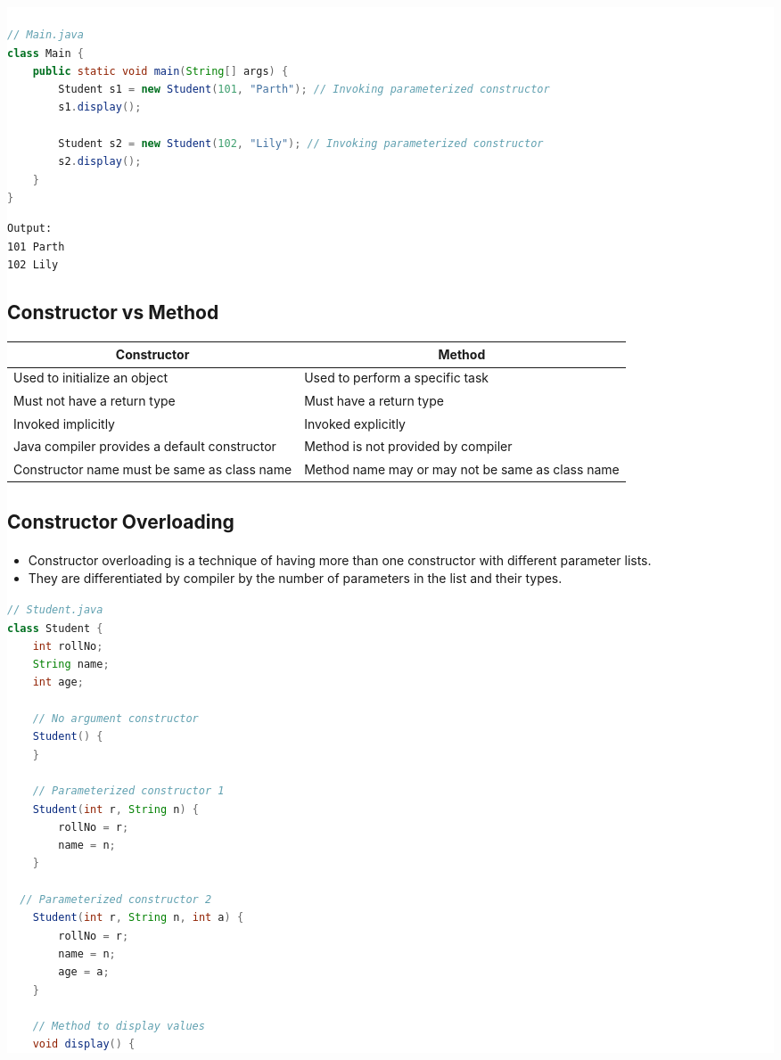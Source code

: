 ```java

// Main.java
class Main {
	public static void main(String[] args) {
		Student s1 = new Student(101, "Parth"); // Invoking parameterized constructor
		s1.display();

		Student s2 = new Student(102, "Lily"); // Invoking parameterized constructor
		s2.display();
	}
}
```

```
Output:
101 Parth
102 Lily
```

## Constructor vs Method

| Constructor                                  | Method                                           |
| -------------------------------------------- | ------------------------------------------------ |
| Used to initialize an object                 | Used to perform a specific task                  |
| Must not have a return type                  | Must have a return type                          |
| Invoked implicitly                           | Invoked explicitly                               |
| Java compiler provides a default constructor | Method is not provided by compiler               |
| Constructor name must be same as class name  | Method name may or may not be same as class name |

## Constructor Overloading

- Constructor overloading is a technique of having more than one constructor with different parameter lists.
- They are differentiated by compiler by the number of parameters in the list and their types.

```java
// Student.java
class Student {
	int rollNo;
	String name;
	int age;

	// No argument constructor
	Student() {
	}

	// Parameterized constructor 1
	Student(int r, String n) {
		rollNo = r;
		name = n;
	}

  // Parameterized constructor 2
	Student(int r, String n, int a) {
		rollNo = r;
		name = n;
		age = a;
	}

	// Method to display values
	void display() {
```